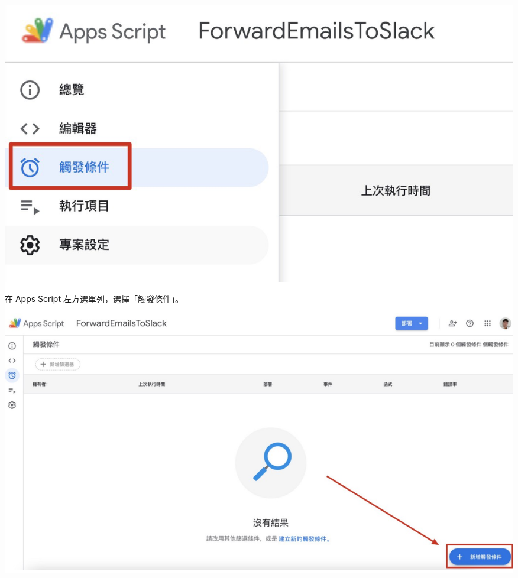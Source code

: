 ![](/assets/d414bdbdb8c9/1*2Ok6gD5E7F1uqyzgVpoJ8A.jpeg)

在 Apps Script 左方選單列，選擇「觸發條件」。

![](/assets/d414bdbdb8c9/1*1xb9xGGkgx6PkhWlWc7HiQ.jpeg)
